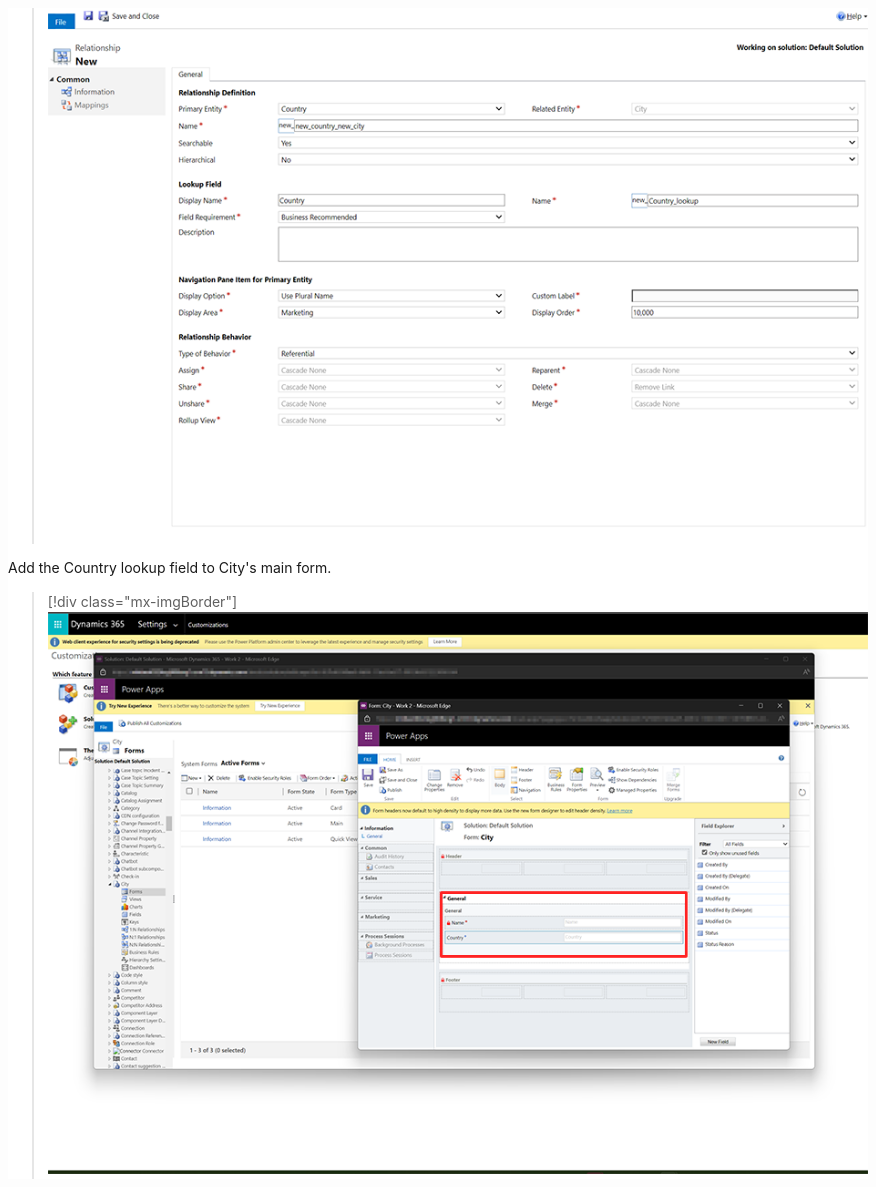 > ![Screenshot of creating a many to one relationship.](../media/filter-cities-n-1.png "Screenshot of creating a many to one relationship")

Add the Country lookup field to City's main form.

> [!div class="mx-imgBorder"]
> ![Screenshot of adding the Country lookup field.](../media/filter-cities-country-lookup-to-city.png "Screenshot of adding the Country lookup field")
